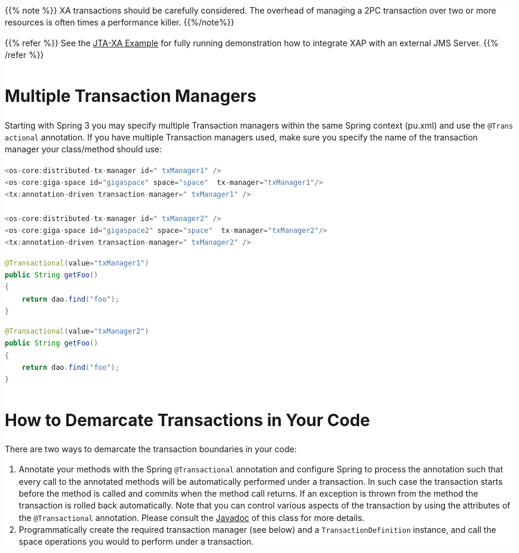 {{% note %}}
XA transactions should be carefully considered. The overhead of managing a 2PC transaction over two or more resources is often times a performance killer.
{{%/note%}}

{{% refer %}}
See the [JTA-XA Example](/sbp/jta-xa-example.html) for fully running demonstration how to integrate XAP with an external JMS Server.
{{% /refer %}}

# Multiple Transaction Managers

Starting with Spring 3 you may specify multiple Transaction managers within the same Spring context (pu.xml) and use the `@Transactional` annotation. If you have multiple Transaction managers used, make sure you specify the name of the transaction manager your class/method should use:


```java
<os-core:distributed-tx-manager id=" txManager1" />
<os-core:giga-space id="gigaspace" space="space"  tx-manager="txManager1"/>
<tx:annotation-driven transaction-manager=" txManager1" />

<os-core:distributed-tx-manager id=" txManager2" />
<os-core:giga-space id="gigaspace2" space="space"  tx-manager="txManager2"/>
<tx:annotation-driven transaction-manager=" txManager2" />
```


```java
@Transactional(value="txManager1")
public String getFoo()
{
    return dao.find("foo");
}
```


```java
@Transactional(value="txManager2")
public String getFoo()
{
    return dao.find("foo");
}
```

# How to Demarcate Transactions in Your Code

There are two ways to demarcate the transaction boundaries in your code:

1. Annotate your methods with the Spring `@Transactional` annotation and configure Spring to process the annotation such that every call to the annotated methods will be automatically performed under a transaction. In such case the transaction starts before the method is called and commits when the method call returns. If an exception is thrown from the method the transaction is rolled back automatically. Note that you can control various aspects of the transaction by using the attributes of the `@Transactional` annotation. Please consult the [Javadoc](http://static.springsource.org/spring/docs/3.0.x/javadoc-api/org/springframework/transaction/annotation/Transactional.html) of this class for more details.
1. Programmatically create the required transaction manager (see below) and a `TransactionDefinition` instance, and call the space operations you would to perform under a transaction.
